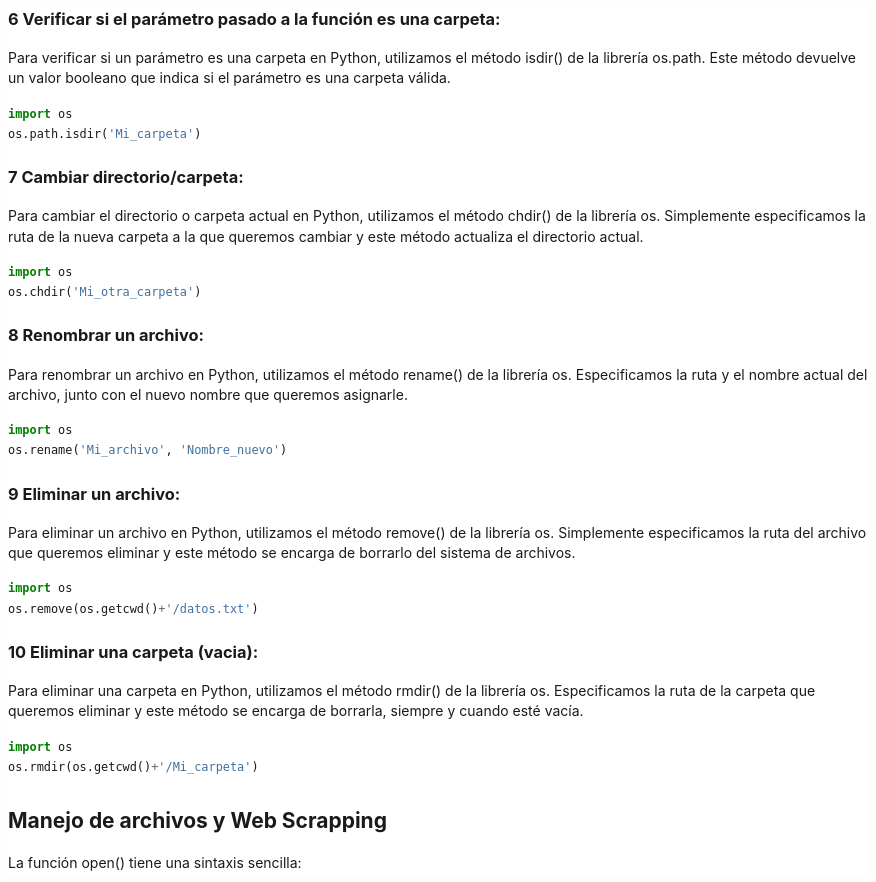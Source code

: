 ### 6 Verificar si el parámetro pasado a la función es una carpeta:
Para verificar si un parámetro es una carpeta en Python, utilizamos el método isdir() de la librería os.path. Este método devuelve un valor booleano que indica si el parámetro es una carpeta válida.

```python
import os
os.path.isdir('Mi_carpeta')
```

### 7 Cambiar directorio/carpeta:
Para cambiar el directorio o carpeta actual en Python, utilizamos el método chdir() de la librería os. Simplemente especificamos la ruta de la nueva carpeta a la que queremos cambiar y este método actualiza el directorio actual.

```python
import os
os.chdir('Mi_otra_carpeta')
```

### 8 Renombrar un archivo:
Para renombrar un archivo en Python, utilizamos el método rename() de la librería os. Especificamos la ruta y el nombre actual del archivo, junto con el nuevo nombre que queremos asignarle.

```python
import os
os.rename('Mi_archivo', 'Nombre_nuevo')
```

### 9 Eliminar un archivo:
Para eliminar un archivo en Python, utilizamos el método remove() de la librería os. Simplemente especificamos la ruta del archivo que queremos eliminar y este método se encarga de borrarlo del sistema de archivos.

```python
import os
os.remove(os.getcwd()+'/datos.txt')
```

### 10 Eliminar una carpeta (vacia):
Para eliminar una carpeta en Python, utilizamos el método rmdir() de la librería os. Especificamos la ruta de la carpeta que queremos eliminar y este método se encarga de borrarla, siempre y cuando esté vacía.

```python
import os
os.rmdir(os.getcwd()+'/Mi_carpeta')
```


## Manejo de archivos y Web Scrapping

La función open() tiene una sintaxis sencilla:
